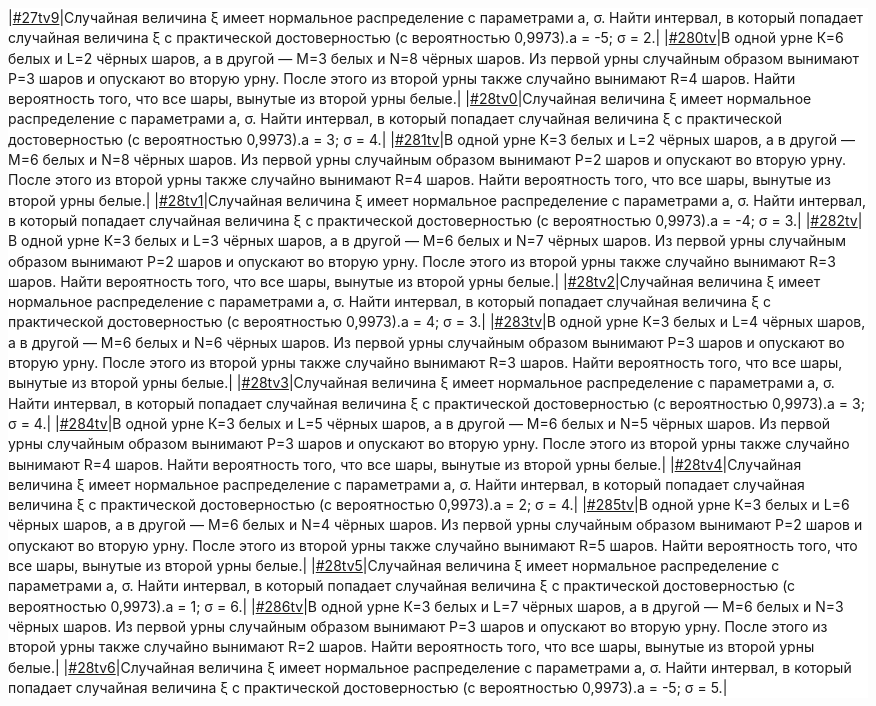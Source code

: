 |[#27tv9](https://github.com/kolya5544/reshenie-zadach.com.ua/tree/master/%D1%82%D0%B5%D0%BE%D1%80%D0%B2%D0%B5%D1%80/db/27tv9.zip)|Случайная величина &#958; имеет нормальное распределение с параметрами а, &#963;. Найти интервал, в который попадает случайная величина &#958; с практической достоверностью (с вероятностью 0,9973).а = -5; &#963; = 2.|
|[#280tv](https://github.com/kolya5544/reshenie-zadach.com.ua/tree/master/%D1%82%D0%B5%D0%BE%D1%80%D0%B2%D0%B5%D1%80/db/280tv.zip)|В одной урне К=6 белых и L=2 чёрных шаров, а в другой — М=3 белых и N=8 чёрных шаров. Из первой урны случайным образом вынимают Р=3 шаров и опускают во вторую урну. После этого из второй урны также случайно вынимают R=4 шаров. Найти вероятность того, что все шары, вынутые из второй урны белые.|
|[#28tv0](https://github.com/kolya5544/reshenie-zadach.com.ua/tree/master/%D1%82%D0%B5%D0%BE%D1%80%D0%B2%D0%B5%D1%80/db/28tv0.zip)|Случайная величина &#958; имеет нормальное распределение с параметрами а, &#963;. Найти интервал, в который попадает случайная величина &#958; с практической достоверностью (с вероятностью 0,9973).а = 3; &#963; = 4.|
|[#281tv](https://github.com/kolya5544/reshenie-zadach.com.ua/tree/master/%D1%82%D0%B5%D0%BE%D1%80%D0%B2%D0%B5%D1%80/db/281tv.zip)|В одной урне К=3 белых и L=2 чёрных шаров, а в другой — М=6 белых и N=8 чёрных шаров. Из первой урны случайным образом вынимают Р=2 шаров и опускают во вторую урну. После этого из второй урны также случайно вынимают R=4 шаров. Найти вероятность того, что все шары, вынутые из второй урны белые.|
|[#28tv1](https://github.com/kolya5544/reshenie-zadach.com.ua/tree/master/%D1%82%D0%B5%D0%BE%D1%80%D0%B2%D0%B5%D1%80/db/28tv1.zip)|Случайная величина &#958; имеет нормальное распределение с параметрами а, &#963;. Найти интервал, в который попадает случайная величина &#958; с практической достоверностью (с вероятностью 0,9973).а = -4; &#963; = 3.|
|[#282tv](https://github.com/kolya5544/reshenie-zadach.com.ua/tree/master/%D1%82%D0%B5%D0%BE%D1%80%D0%B2%D0%B5%D1%80/db/282tv.zip)|В одной урне К=3 белых и L=3 чёрных шаров, а в другой — М=6 белых и N=7 чёрных шаров. Из первой урны случайным образом вынимают Р=2 шаров и опускают во вторую урну. После этого из второй урны также случайно вынимают R=3 шаров. Найти вероятность того, что все шары, вынутые из второй урны белые.|
|[#28tv2](https://github.com/kolya5544/reshenie-zadach.com.ua/tree/master/%D1%82%D0%B5%D0%BE%D1%80%D0%B2%D0%B5%D1%80/db/28tv2.zip)|Случайная величина &#958; имеет нормальное распределение с параметрами а, &#963;. Найти интервал, в который попадает случайная величина &#958; с практической достоверностью (с вероятностью 0,9973).а = 4; &#963; = 3.|
|[#283tv](https://github.com/kolya5544/reshenie-zadach.com.ua/tree/master/%D1%82%D0%B5%D0%BE%D1%80%D0%B2%D0%B5%D1%80/db/283tv.zip)|В одной урне К=3 белых и L=4 чёрных шаров, а в другой — М=6 белых и N=6 чёрных шаров. Из первой урны случайным образом вынимают Р=3 шаров и опускают во вторую урну. После этого из второй урны также случайно вынимают R=3 шаров. Найти вероятность того, что все шары, вынутые из второй урны белые.|
|[#28tv3](https://github.com/kolya5544/reshenie-zadach.com.ua/tree/master/%D1%82%D0%B5%D0%BE%D1%80%D0%B2%D0%B5%D1%80/db/28tv3.zip)|Случайная величина &#958; имеет нормальное распределение с параметрами а, &#963;. Найти интервал, в который попадает случайная величина &#958; с практической достоверностью (с вероятностью 0,9973).а = 3; &#963; = 4.|
|[#284tv](https://github.com/kolya5544/reshenie-zadach.com.ua/tree/master/%D1%82%D0%B5%D0%BE%D1%80%D0%B2%D0%B5%D1%80/db/284tv.zip)|В одной урне К=3 белых и L=5 чёрных шаров, а в другой — М=6 белых и N=5 чёрных шаров. Из первой урны случайным образом вынимают Р=3 шаров и опускают во вторую урну. После этого из второй урны также случайно вынимают R=4 шаров. Найти вероятность того, что все шары, вынутые из второй урны белые.|
|[#28tv4](https://github.com/kolya5544/reshenie-zadach.com.ua/tree/master/%D1%82%D0%B5%D0%BE%D1%80%D0%B2%D0%B5%D1%80/db/28tv4.zip)|Случайная величина &#958; имеет нормальное распределение с параметрами а, &#963;. Найти интервал, в который попадает случайная величина &#958; с практической достоверностью (с вероятностью 0,9973).а = 2; &#963; = 4.|
|[#285tv](https://github.com/kolya5544/reshenie-zadach.com.ua/tree/master/%D1%82%D0%B5%D0%BE%D1%80%D0%B2%D0%B5%D1%80/db/285tv.zip)|В одной урне К=3 белых и L=6 чёрных шаров, а в другой — М=6 белых и N=4 чёрных шаров. Из первой урны случайным образом вынимают Р=2 шаров и опускают во вторую урну. После этого из второй урны также случайно вынимают R=5 шаров. Найти вероятность того, что все шары, вынутые из второй урны белые.|
|[#28tv5](https://github.com/kolya5544/reshenie-zadach.com.ua/tree/master/%D1%82%D0%B5%D0%BE%D1%80%D0%B2%D0%B5%D1%80/db/28tv5.zip)|Случайная величина &#958; имеет нормальное распределение с параметрами а, &#963;. Найти интервал, в который попадает случайная величина &#958; с практической достоверностью (с вероятностью 0,9973).а = 1; &#963; = 6.|
|[#286tv](https://github.com/kolya5544/reshenie-zadach.com.ua/tree/master/%D1%82%D0%B5%D0%BE%D1%80%D0%B2%D0%B5%D1%80/db/286tv.zip)|В одной урне К=3 белых и L=7 чёрных шаров, а в другой — М=6 белых и N=3 чёрных шаров. Из первой урны случайным образом вынимают Р=3 шаров и опускают во вторую урну. После этого из второй урны также случайно вынимают R=2 шаров. Найти вероятность того, что все шары, вынутые из второй урны белые.|
|[#28tv6](https://github.com/kolya5544/reshenie-zadach.com.ua/tree/master/%D1%82%D0%B5%D0%BE%D1%80%D0%B2%D0%B5%D1%80/db/28tv6.zip)|Случайная величина &#958; имеет нормальное распределение с параметрами а, &#963;. Найти интервал, в который попадает случайная величина &#958; с практической достоверностью (с вероятностью 0,9973).а = -5; &#963; = 5.|